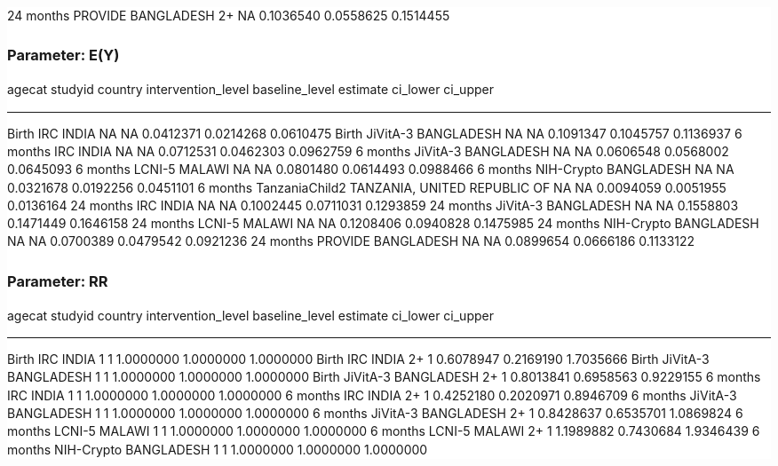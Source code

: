 24 months   PROVIDE          BANGLADESH                     2+                   NA                0.1036540   0.0558625   0.1514455


### Parameter: E(Y)


agecat      studyid          country                        intervention_level   baseline_level     estimate    ci_lower    ci_upper
----------  ---------------  -----------------------------  -------------------  ---------------  ----------  ----------  ----------
Birth       IRC              INDIA                          NA                   NA                0.0412371   0.0214268   0.0610475
Birth       JiVitA-3         BANGLADESH                     NA                   NA                0.1091347   0.1045757   0.1136937
6 months    IRC              INDIA                          NA                   NA                0.0712531   0.0462303   0.0962759
6 months    JiVitA-3         BANGLADESH                     NA                   NA                0.0606548   0.0568002   0.0645093
6 months    LCNI-5           MALAWI                         NA                   NA                0.0801480   0.0614493   0.0988466
6 months    NIH-Crypto       BANGLADESH                     NA                   NA                0.0321678   0.0192256   0.0451101
6 months    TanzaniaChild2   TANZANIA, UNITED REPUBLIC OF   NA                   NA                0.0094059   0.0051955   0.0136164
24 months   IRC              INDIA                          NA                   NA                0.1002445   0.0711031   0.1293859
24 months   JiVitA-3         BANGLADESH                     NA                   NA                0.1558803   0.1471449   0.1646158
24 months   LCNI-5           MALAWI                         NA                   NA                0.1208406   0.0940828   0.1475985
24 months   NIH-Crypto       BANGLADESH                     NA                   NA                0.0700389   0.0479542   0.0921236
24 months   PROVIDE          BANGLADESH                     NA                   NA                0.0899654   0.0666186   0.1133122


### Parameter: RR


agecat      studyid          country                        intervention_level   baseline_level     estimate    ci_lower    ci_upper
----------  ---------------  -----------------------------  -------------------  ---------------  ----------  ----------  ----------
Birth       IRC              INDIA                          1                    1                 1.0000000   1.0000000   1.0000000
Birth       IRC              INDIA                          2+                   1                 0.6078947   0.2169190   1.7035666
Birth       JiVitA-3         BANGLADESH                     1                    1                 1.0000000   1.0000000   1.0000000
Birth       JiVitA-3         BANGLADESH                     2+                   1                 0.8013841   0.6958563   0.9229155
6 months    IRC              INDIA                          1                    1                 1.0000000   1.0000000   1.0000000
6 months    IRC              INDIA                          2+                   1                 0.4252180   0.2020971   0.8946709
6 months    JiVitA-3         BANGLADESH                     1                    1                 1.0000000   1.0000000   1.0000000
6 months    JiVitA-3         BANGLADESH                     2+                   1                 0.8428637   0.6535701   1.0869824
6 months    LCNI-5           MALAWI                         1                    1                 1.0000000   1.0000000   1.0000000
6 months    LCNI-5           MALAWI                         2+                   1                 1.1989882   0.7430684   1.9346439
6 months    NIH-Crypto       BANGLADESH                     1                    1                 1.0000000   1.0000000   1.0000000